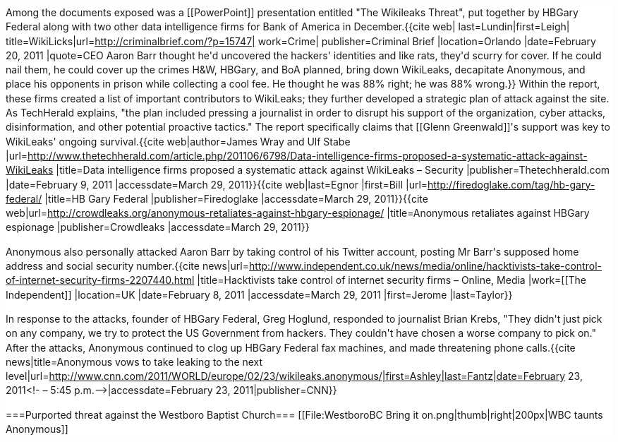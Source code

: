 Among the documents exposed was a [[PowerPoint]] presentation entitled "The Wikileaks Threat", put together by HBGary Federal along with two other data intelligence firms for Bank of America in December.<ref name="CB1">{{cite web| last=Lundin|first=Leigh| title=WikiLicks|url=http://criminalbrief.com/?p=15747| work=Crime| publisher=Criminal Brief |location=Orlando |date=February 20, 2011 |quote=CEO Aaron Barr thought he'd uncovered the hackers' identities and like rats, they'd scurry for cover. If he could nail them, he could cover up the crimes H&W, HBGary, and BoA planned, bring down WikiLeaks, decapitate Anonymous, and place his opponents in prison while collecting a cool fee. He thought he was 88% right; he was 88% wrong.}}</ref> Within the report, these firms created a list of important contributors to WikiLeaks; they further developed a strategic plan of attack against the site. As TechHerald explains, "the plan included pressing a journalist in order to disrupt his support of the organization, cyber attacks, disinformation, and other potential proactive tactics." The report specifically claims that [[Glenn Greenwald]]'s support was key to WikiLeaks' ongoing survival.<ref>{{cite web|author=James Wray and Ulf Stabe |url=http://www.thetechherald.com/article.php/201106/6798/Data-intelligence-firms-proposed-a-systematic-attack-against-WikiLeaks |title=Data intelligence firms proposed a systematic attack against WikiLeaks – Security |publisher=Thetechherald.com |date=February 9, 2011 |accessdate=March 29, 2011}}</ref><ref>{{cite web|last=Egnor |first=Bill |url=http://firedoglake.com/tag/hb-gary-federal/ |title=HB Gary Federal |publisher=Firedoglake |accessdate=March 29, 2011}}</ref><ref>{{cite web|url=http://crowdleaks.org/anonymous-retaliates-against-hbgary-espionage/ |title=Anonymous retaliates against HBGary espionage |publisher=Crowdleaks |accessdate=March 29, 2011}}</ref>

Anonymous also personally attacked Aaron Barr by taking control of his Twitter account, posting Mr Barr's supposed home address and social security number.<ref name="independent.co.uk">{{cite news|url=http://www.independent.co.uk/news/media/online/hacktivists-take-control-of-internet-security-firms-2207440.html |title=Hacktivists take control of internet security firms – Online, Media |work=[[The Independent]] |location=UK |date=February 8, 2011 |accessdate=March 29, 2011  |first=Jerome |last=Taylor}}</ref>

In response to the attacks, founder of HBGary Federal, Greg Hoglund, responded to journalist Brian Krebs, "They didn't just pick on any company, we try to protect the US Government from hackers. They couldn't have chosen a worse company to pick on."<ref name="independent.co.uk"/> After the attacks, Anonymous continued to clog up HBGary Federal fax machines, and made threatening phone calls.<ref>{{cite news|title=Anonymous vows to take leaking to the next level|url=http://www.cnn.com/2011/WORLD/europe/02/23/wikileaks.anonymous/|first=Ashley|last=Fantz|date=February 23, 2011<!- – 5:45 p.m.-->|accessdate=February 23, 2011|publisher=CNN}}</ref>

===Purported threat against the Westboro Baptist Church===
[[File:WestboroBC Bring it on.png|thumb|right|200px|WBC taunts Anonymous]]